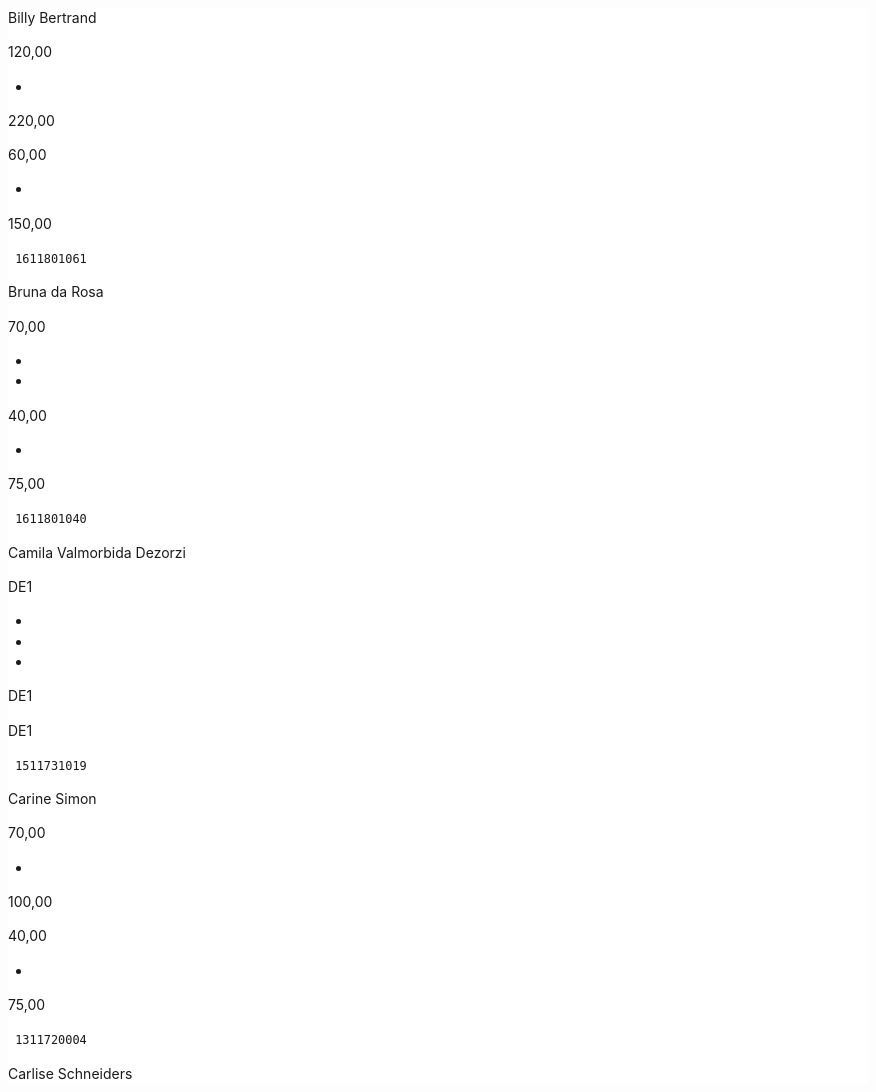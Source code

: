    Billy Bertrand

   120,00

   -

   220,00

   60,00

   -

   150,00

     1611801061

   Bruna da Rosa

   70,00

   -

   -

   40,00

   -

   75,00

     1611801040

   Camila Valmorbida Dezorzi

   DE1

   -

   -

   -

   DE1

   DE1

     1511731019

   Carine Simon

   70,00

   -

   100,00

   40,00

   -

   75,00

     1311720004

   Carlise Schneiders
